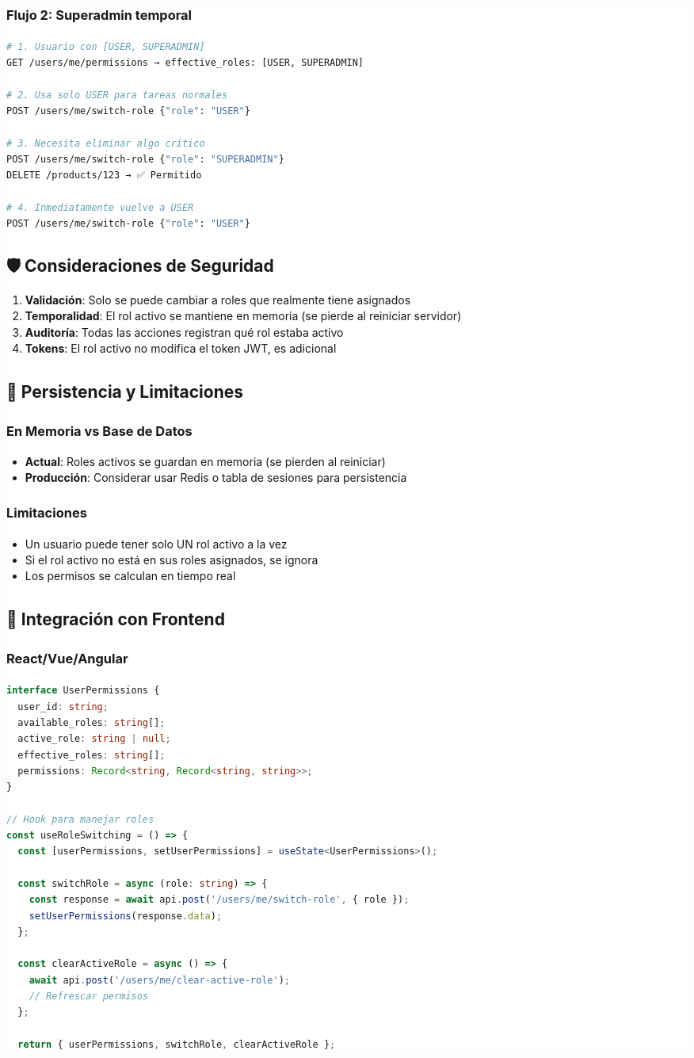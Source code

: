 ### Flujo 2: Superadmin temporal
```bash
# 1. Usuario con [USER, SUPERADMIN]
GET /users/me/permissions → effective_roles: [USER, SUPERADMIN]

# 2. Usa solo USER para tareas normales
POST /users/me/switch-role {"role": "USER"}

# 3. Necesita eliminar algo crítico
POST /users/me/switch-role {"role": "SUPERADMIN"}
DELETE /products/123 → ✅ Permitido

# 4. Inmediatamente vuelve a USER
POST /users/me/switch-role {"role": "USER"}
```

## 🛡️ Consideraciones de Seguridad

1. **Validación**: Solo se puede cambiar a roles que realmente tiene asignados
2. **Temporalidad**: El rol activo se mantiene en memoria (se pierde al reiniciar servidor)
3. **Auditoría**: Todas las acciones registran qué rol estaba activo
4. **Tokens**: El rol activo no modifica el token JWT, es adicional

## 🔄 Persistencia y Limitaciones

### En Memoria vs Base de Datos
- **Actual**: Roles activos se guardan en memoria (se pierden al reiniciar)
- **Producción**: Considerar usar Redis o tabla de sesiones para persistencia

### Limitaciones
- Un usuario puede tener solo UN rol activo a la vez
- Si el rol activo no está en sus roles asignados, se ignora
- Los permisos se calculan en tiempo real

## 📱 Integración con Frontend

### React/Vue/Angular
```typescript
interface UserPermissions {
  user_id: string;
  available_roles: string[];
  active_role: string | null;
  effective_roles: string[];
  permissions: Record<string, Record<string, string>>;
}

// Hook para manejar roles
const useRoleSwitching = () => {
  const [userPermissions, setUserPermissions] = useState<UserPermissions>();
  
  const switchRole = async (role: string) => {
    const response = await api.post('/users/me/switch-role', { role });
    setUserPermissions(response.data);
  };
  
  const clearActiveRole = async () => {
    await api.post('/users/me/clear-active-role');
    // Refrescar permisos
  };
  
  return { userPermissions, switchRole, clearActiveRole };
```